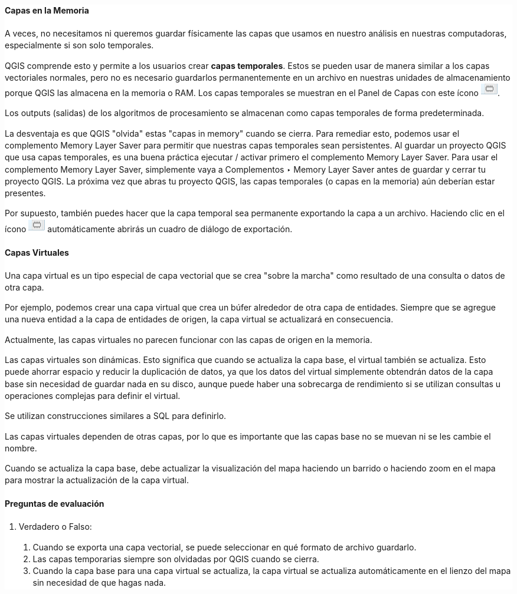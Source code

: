 
#### **Capas en la Memoria**

A veces, no necesitamos ni queremos guardar físicamente las capas que usamos en nuestro análisis en nuestras computadoras, especialmente si son solo temporales.

QGIS comprende esto y permite a los usuarios crear **capas temporales**. Estos se pueden usar de manera similar a los capas vectoriales normales, pero no es necesario guardarlos permanentemente en un archivo en nuestras unidades de almacenamiento porque QGIS las almacena en la memoria o RAM. Los capas temporales se muestran en el Panel de Capas con este ícono ![Temporary layer symbol](media/symbol-temp.png "Temporary layer symbol").

Los outputs (salidas) de los algoritmos de procesamiento se almacenan como capas temporales de forma predeterminada.

La desventaja es que QGIS "olvida" estas "capas in memory" cuando se cierra. Para remediar esto, podemos usar el complemento Memory Layer Saver para permitir que nuestras capas temporales sean persistentes. Al guardar un proyecto QGIS que usa capas temporales, es una buena práctica ejecutar / activar primero el complemento Memory Layer Saver. Para usar el complemento Memory Layer Saver, simplemente vaya a Complementos ‣ Memory Layer Saver antes de guardar y cerrar tu proyecto QGIS. La próxima vez que abras tu proyecto QGIS, las capas temporales (o capas en la memoria) aún deberían estar presentes.

Por supuesto, también puedes hacer que la capa temporal sea permanente exportando la capa a un archivo. Haciendo clic en el ícono ![Temporary layer symbol](media/symbol-temp.png "Temporary layer symbol") automáticamente abrirás un cuadro de diálogo de exportación.


#### **Capas Virtuales**

Una capa virtual es un tipo especial de capa vectorial que se crea "sobre la marcha" como resultado de una consulta o datos de otra capa.

Por ejemplo, podemos crear una capa virtual que crea un búfer alrededor de otra capa de entidades. Siempre que se agregue una nueva entidad a la capa de entidades de origen, la capa virtual se actualizará en consecuencia.

Actualmente, las capas virtuales no parecen funcionar con las capas de origen en la memoria.

Las capas virtuales son dinámicas. Esto significa que cuando se actualiza la capa base, el virtual también se actualiza. Esto puede ahorrar espacio y reducir la duplicación de datos, ya que los datos del virtual simplemente obtendrán datos de la capa base sin necesidad de guardar nada en su disco, aunque puede haber una sobrecarga de rendimiento si se utilizan consultas u operaciones complejas para definir el virtual.

Se utilizan construcciones similares a SQL para definirlo.

Las capas virtuales dependen de otras capas, por lo que es importante que las capas base no se muevan ni se les cambie el nombre.

Cuando se actualiza la capa base, debe actualizar la visualización del mapa haciendo un barrido o haciendo zoom en el mapa para mostrar la actualización de la capa virtual.

#### **Preguntas de evaluación**

1. Verdadero o Falso:

    1. Cuando se exporta una capa vectorial, se puede seleccionar en qué formato de archivo guardarlo.
    2. Las capas temporarias siempre son olvidadas por QGIS cuando se cierra.
    3. Cuando la capa base para una capa virtual se actualiza, la capa virtual se actualiza automáticamente en el lienzo del mapa sin necesidad de que hagas nada.
